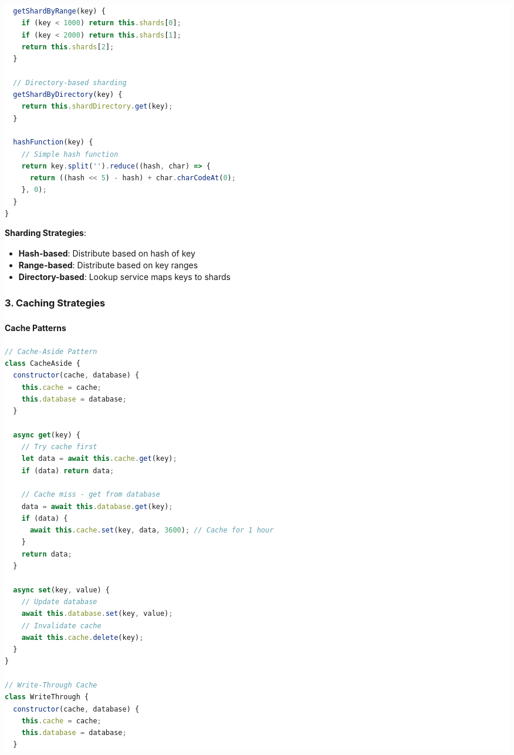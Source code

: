 ```javascript
  getShardByRange(key) {
    if (key < 1000) return this.shards[0];
    if (key < 2000) return this.shards[1];
    return this.shards[2];
  }
  
  // Directory-based sharding
  getShardByDirectory(key) {
    return this.shardDirectory.get(key);
  }
  
  hashFunction(key) {
    // Simple hash function
    return key.split('').reduce((hash, char) => {
      return ((hash << 5) - hash) + char.charCodeAt(0);
    }, 0);
  }
}
```

**Sharding Strategies**:
- **Hash-based**: Distribute based on hash of key
- **Range-based**: Distribute based on key ranges
- **Directory-based**: Lookup service maps keys to shards

### 3. **Caching Strategies**

#### Cache Patterns
```javascript
// Cache-Aside Pattern
class CacheAside {
  constructor(cache, database) {
    this.cache = cache;
    this.database = database;
  }
  
  async get(key) {
    // Try cache first
    let data = await this.cache.get(key);
    if (data) return data;
    
    // Cache miss - get from database
    data = await this.database.get(key);
    if (data) {
      await this.cache.set(key, data, 3600); // Cache for 1 hour
    }
    return data;
  }
  
  async set(key, value) {
    // Update database
    await this.database.set(key, value);
    // Invalidate cache
    await this.cache.delete(key);
  }
}

// Write-Through Cache
class WriteThrough {
  constructor(cache, database) {
    this.cache = cache;
    this.database = database;
  }
```